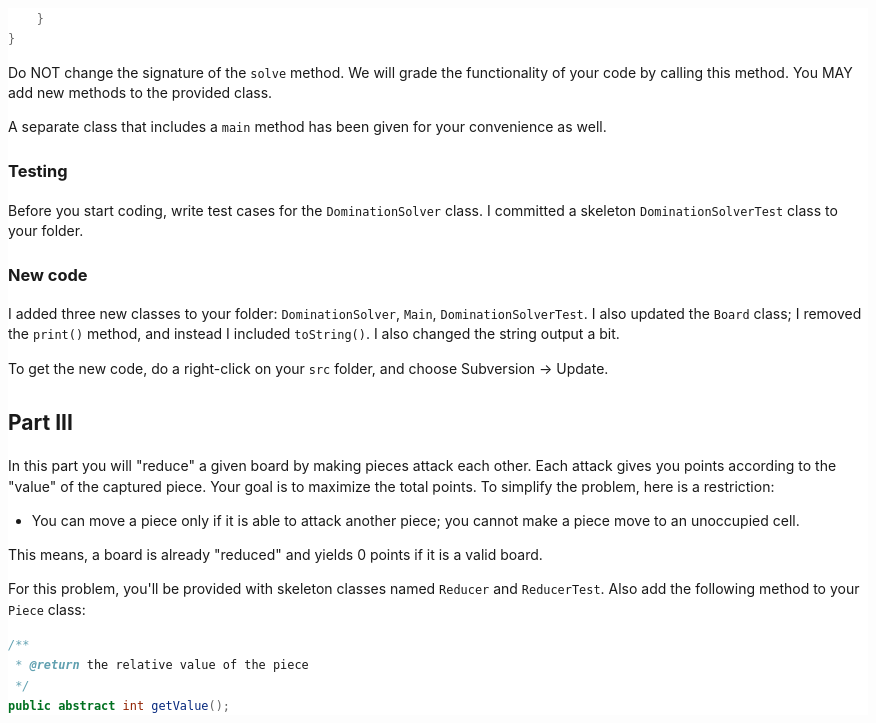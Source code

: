 ```java
    }
}
```

Do NOT change the signature of the `solve` method.
We will grade the functionality of your code
by calling this method.
You MAY add new methods to the provided class.

A separate class that includes a `main` method has been given
for your convenience as well.

### Testing

Before you start coding, write test cases for the `DominationSolver` class.
I committed a skeleton `DominationSolverTest` class to your folder.


### New code

I added three new classes to your folder:
`DominationSolver`, `Main`, `DominationSolverTest`.
I also updated the `Board` class; I removed the `print()`
method, and instead I included `toString()`.
I also changed the string output a bit.

To get the new code, do a right-click on your `src` folder, and
choose Subversion -> Update.

<a name="PartIII"></a>

## Part III

In this part you will "reduce" a given board by
making pieces attack each other.
Each attack gives you points according to the "value"
of the captured piece.
Your goal is to maximize the total points.
To simplify the problem,
here is a restriction:

* You can move a piece only if it is able to attack
another piece; you cannot make a piece move to an
unoccupied cell.

This means, a board is already "reduced" and yields 0 points
if it is a valid board.

For this problem,
you'll be provided with skeleton classes
named `Reducer` and `ReducerTest`.
Also add the following method to your
`Piece` class:

```java
/**
 * @return the relative value of the piece
 */
public abstract int getValue();
```
